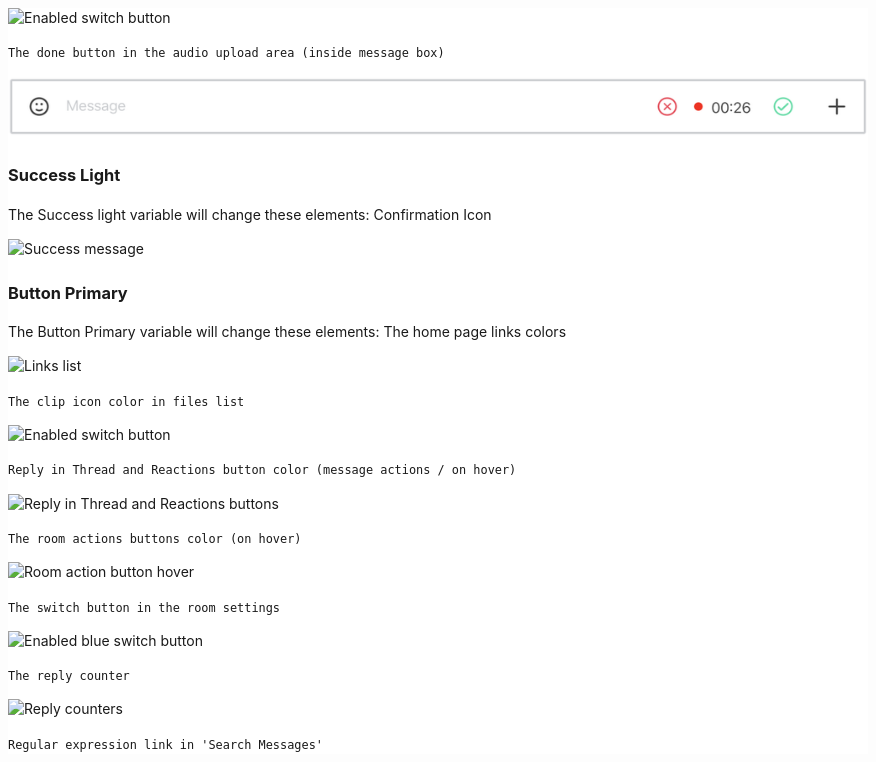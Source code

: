 ![Enabled switch button](../../../../.gitbook/assets/enabled-switch.png)

```text
The done button in the audio upload area (inside message box)
```

![Message box with audio recording](../../../../.gitbook/assets/audio-message-box%20%281%29%20%282%29%20%282%29%20%282%29%20%282%29%20%282%29%20%283%29%20%283%29%20%283%29%20%283%29%20%283%29%20%283%29%20%283%29%20%285%29.png)

### Success Light

The Success light variable will change these elements: Confirmation Icon

![Success message](../../../../.gitbook/assets/success-message.png)

### Button Primary

The Button Primary variable will change these elements: The home page links colors

![Links list](../../../../.gitbook/assets/home-links.png)

```text
The clip icon color in files list
```

![Enabled switch button](../../../../.gitbook/assets/files-list-clip.png)

```text
Reply in Thread and Reactions button color (message actions / on hover)
```

![Reply in Thread and Reactions buttons](../../../../.gitbook/assets/thread-reaction-message.png)

```text
The room actions buttons color (on hover)
```

![Room action button hover](../../../../.gitbook/assets/room-actions-hover.png)

```text
The switch button in the room settings
```

![Enabled blue switch button](../../../../.gitbook/assets/blue-switch-enabled.png)

```text
The reply counter
```

![Reply counters](../../../../.gitbook/assets/badger-thread.png)

```text
Regular expression link in 'Search Messages'
```
